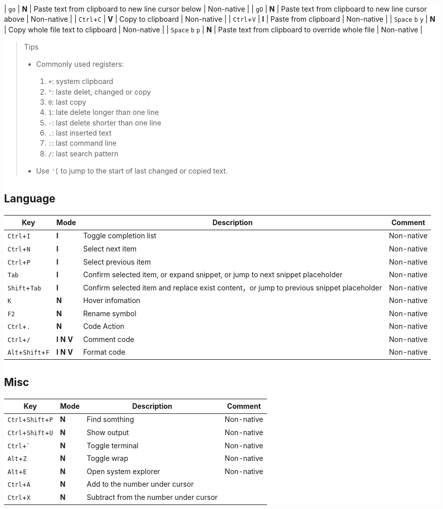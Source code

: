 | `go`                             | **N**       | Paste text from clipboard to new line cursor below       | Non-native            |
| `gO`                             | **N**       | Paste text from clipboard to new line cursor above       | Non-native            |
| `Ctrl`+`C`                       | **V**       | Copy to clipboard                                        | Non-native            |
| `Ctrl`+`V`                       | **I**       | Paste from clipboard                                     | Non-native            |
| `Space` `b` `y`                  | **N**       | Copy whole file text to clipboard                        | Non-native            |
| `Space` `b` `p`                  | **N**       | Paste text from clipboard to override whole file         | Non-native            |

> Tips
>
> - Commonly used registers:
>
>   1. `+`: system clipboard
>   2. `"`: laste delet, changed or copy
>   3. `0`: last copy
>   4. `1`: late delete longer than one line
>   5. `-`: last delete shorter than one line
>   6. `.`: last inserted text
>   7. `:`: last command line
>   8. `/`: last search pattern
>
> - Use `'[` to jump to the start of last changed or copied text.

## Language

| Key               | Mode              | Description                                                                              | Comment    |
| ----------------- | ----------------- | ---------------------------------------------------------------------------------------- | ---------- |
| `Ctrl`+`I`        | **I**             | Toggle completion list                                                                   | Non-native |
| `Ctrl`+`N`        | **I**             | Select next item                                                                         | Non-native |
| `Ctrl`+`P`        | **I**             | Select previous item                                                                     | Non-native |
| `Tab`             | **I**             | Confirm selected item, or expand snippet, or jump to next snippet placeholder            | Non-native |
| `Shift`+`Tab`     | **I**             | Confirm selected item and replace exist content，or jump to previous snippet placeholder | Non-native |
| `K`               | **N**             | Hover infomation                                                                         | Non-native |
| `F2`              | **N**             | Rename symbol                                                                            | Non-native |
| `Ctrl`+`.`        | **N**             | Code Action                                                                              | Non-native |
| `Ctrl`+`/`        | **I** **N** **V** | Comment code                                                                             | Non-native |
| `Alt`+`Shift`+`F` | **I** **N** **V** | Format code                                                                              | Non-native |

## Misc

| Key                | Mode  | Description                           | Comment    |
| ------------------ | ----- | ------------------------------------- | ---------- |
| `Ctrl`+`Shift`+`P` | **N** | Find somthing                         | Non-native |
| `Ctrl`+`Shift`+`U` | **N** | Show output                           | Non-native |
| `Ctrl`+`` ` ``     | **N** | Toggle terminal                       | Non-native |
| `Alt`+`Z`          | **N** | Toggle wrap                           | Non-native |
| `Alt`+`E`          | **N** | Open system explorer                  | Non-native |
| `Ctrl`+`A`         | **N** | Add to the number under cursor        |            |
| `Ctrl`+`X`         | **N** | Subtract from the number under cursor |            |